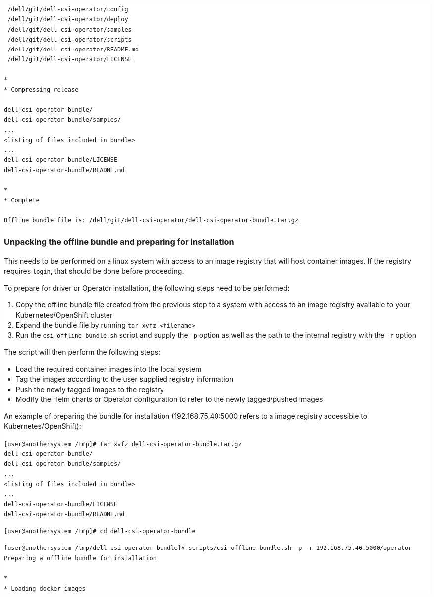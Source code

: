 ```
 /dell/git/dell-csi-operator/config
 /dell/git/dell-csi-operator/deploy
 /dell/git/dell-csi-operator/samples
 /dell/git/dell-csi-operator/scripts
 /dell/git/dell-csi-operator/README.md
 /dell/git/dell-csi-operator/LICENSE

*
* Compressing release

dell-csi-operator-bundle/
dell-csi-operator-bundle/samples/
...
<listing of files included in bundle>
...
dell-csi-operator-bundle/LICENSE
dell-csi-operator-bundle/README.md

*
* Complete

Offline bundle file is: /dell/git/dell-csi-operator/dell-csi-operator-bundle.tar.gz
```

### Unpacking the offline bundle and preparing for installation

This needs to be performed on a linux system with access to an image registry that will host container images. If the registry requires `login`, that should be done before proceeding.

To prepare for driver or Operator installation, the following steps need to be performed:
1. Copy the offline bundle file created from the previous step to a system with access to an image registry available to your Kubernetes/OpenShift cluster
2. Expand the bundle file by running `tar xvfz <filename>`
3. Run the `csi-offline-bundle.sh` script and supply the `-p` option as well as the path to the internal registry with the `-r` option

The script will then perform the following steps:
  - Load the required container images into the local system
  - Tag the images according to the user supplied registry information
  - Push the newly tagged images to the registry
  - Modify the Helm charts or Operator configuration to refer to the newly tagged/pushed images


An example of preparing the bundle for installation (192.168.75.40:5000 refers to a image registry accessible to Kubernetes/OpenShift):
```
[user@anothersystem /tmp]# tar xvfz dell-csi-operator-bundle.tar.gz
dell-csi-operator-bundle/
dell-csi-operator-bundle/samples/
...
<listing of files included in bundle>
...
dell-csi-operator-bundle/LICENSE
dell-csi-operator-bundle/README.md
```
```
[user@anothersystem /tmp]# cd dell-csi-operator-bundle
```
```
[user@anothersystem /tmp/dell-csi-operator-bundle]# scripts/csi-offline-bundle.sh -p -r 192.168.75.40:5000/operator
Preparing a offline bundle for installation

*
* Loading docker images
```